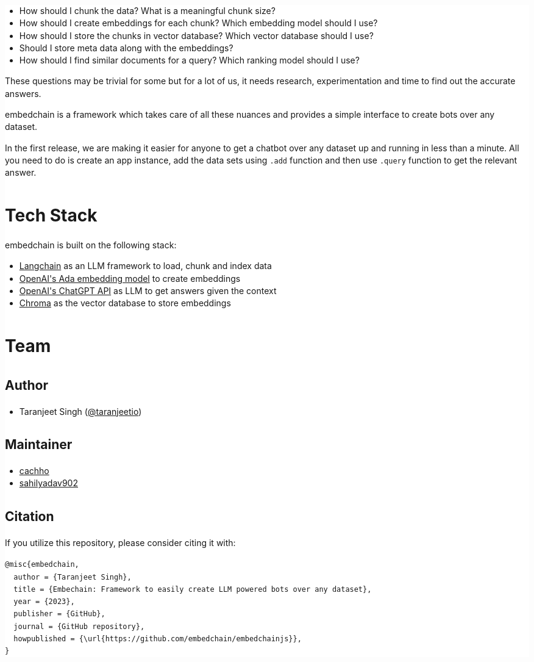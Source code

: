 - How should I chunk the data? What is a meaningful chunk size?
- How should I create embeddings for each chunk? Which embedding model should I use?
- How should I store the chunks in vector database? Which vector database should I use?
- Should I store meta data along with the embeddings?
- How should I find similar documents for a query? Which ranking model should I use?

These questions may be trivial for some but for a lot of us, it needs research, experimentation and time to find out the accurate answers.

embedchain is a framework which takes care of all these nuances and provides a simple interface to create bots over any dataset.

In the first release, we are making it easier for anyone to get a chatbot over any dataset up and running in less than a minute. All you need to do is create an app instance, add the data sets using `.add` function and then use `.query` function to get the relevant answer.

# Tech Stack

embedchain is built on the following stack:

- [Langchain](https://github.com/hwchase17/langchain) as an LLM framework to load, chunk and index data
- [OpenAI's Ada embedding model](https://platform.openai.com/docs/guides/embeddings) to create embeddings
- [OpenAI's ChatGPT API](https://platform.openai.com/docs/guides/gpt/chat-completions-api) as LLM to get answers given the context
- [Chroma](https://github.com/chroma-core/chroma) as the vector database to store embeddings

# Team

## Author

- Taranjeet Singh ([@taranjeetio](https://twitter.com/taranjeetio))

## Maintainer

- [cachho](https://github.com/cachho)
- [sahilyadav902](https://github.com/sahilyadav902)

## Citation

If you utilize this repository, please consider citing it with:
```
@misc{embedchain,
  author = {Taranjeet Singh},
  title = {Embechain: Framework to easily create LLM powered bots over any dataset},
  year = {2023},
  publisher = {GitHub},
  journal = {GitHub repository},
  howpublished = {\url{https://github.com/embedchain/embedchainjs}},
}
```
